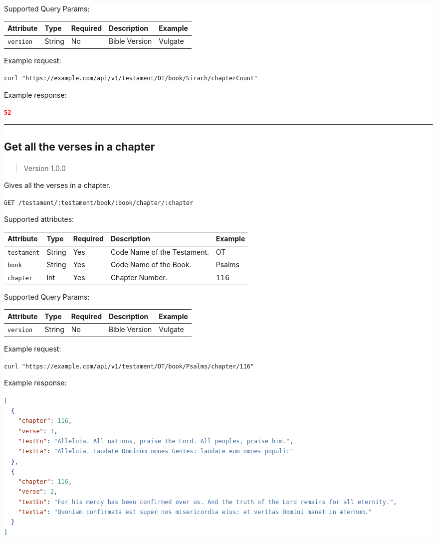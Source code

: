 Supported Query Params:

| Attribute   | Type     | Required | Description                 | Example   |
|:------------|:---------|:---------|:----------------------------|:----------|
| `version`   | String   | No       | Bible Version               | Vulgate   |

Example request:

```shell
curl "https://example.com/api/v1/testament/OT/book/Sirach/chapterCount"
```

Example response:

```json
52
```

---

## Get all the verses in a chapter

> Version 1.0.0

Gives all the verses in a chapter.

```plaintext
GET /testament/:testament/book/:book/chapter/:chapter
```

Supported attributes:

| Attribute   | Type     | Required | Description                 | Example   |
|:------------|:---------|:---------|:----------------------------|:----------|
| `testament` | String   | Yes      | Code Name of the Testament. | OT        |
| `book`      | String   | Yes      | Code Name of the Book.      | Psalms    |
| `chapter`   | Int      | Yes      | Chapter Number.             | 116       |

Supported Query Params:

| Attribute   | Type     | Required | Description                 | Example   |
|:------------|:---------|:---------|:----------------------------|:----------|
| `version`   | String   | No       | Bible Version               | Vulgate   |

Example request:

```shell
curl "https://example.com/api/v1/testament/OT/book/Psalms/chapter/116"
```

Example response:

```json
[
  {
    "chapter": 116,
    "verse": 1,
    "textEn": "Alleluia. All nations, praise the Lord. All peoples, praise him.",
    "textLa": "Alleluia. Laudate Dominum omnes Gentes: laudate eum omnes populi:"
  },
  {
    "chapter": 116,
    "verse": 2,
    "textEn": "For his mercy has been confirmed over us. And the truth of the Lord remains for all eternity.",
    "textLa": "Quoniam confirmata est super nos misericordia eius: et veritas Domini manet in æternum."
  }
]
```